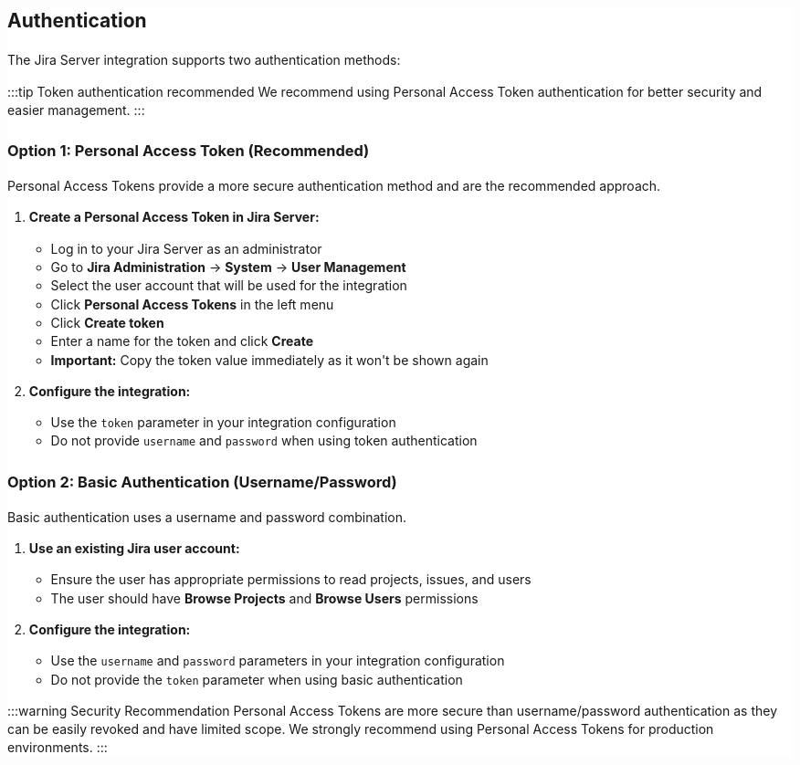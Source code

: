 ```yaml showLineNumbers
```

</TabItem>

  </Tabs>

<AdvancedConfig/>

</TabItem>

</Tabs>

## Authentication

The Jira Server integration supports two authentication methods:

:::tip Token authentication recommended
We recommend using Personal Access Token authentication for better security and easier management.
:::

### Option 1: Personal Access Token (Recommended)

Personal Access Tokens provide a more secure authentication method and are the recommended approach.

1. **Create a Personal Access Token in Jira Server:**
   - Log in to your Jira Server as an administrator
   - Go to **Jira Administration** → **System** → **User Management**
   - Select the user account that will be used for the integration
   - Click **Personal Access Tokens** in the left menu
   - Click **Create token**
   - Enter a name for the token and click **Create**
   - **Important:** Copy the token value immediately as it won't be shown again

2. **Configure the integration:**
   - Use the `token` parameter in your integration configuration
   - Do not provide `username` and `password` when using token authentication

### Option 2: Basic Authentication (Username/Password)

Basic authentication uses a username and password combination.

1. **Use an existing Jira user account:**
   - Ensure the user has appropriate permissions to read projects, issues, and users
   - The user should have **Browse Projects** and **Browse Users** permissions

2. **Configure the integration:**
   - Use the `username` and `password` parameters in your integration configuration
   - Do not provide the `token` parameter when using basic authentication

:::warning Security Recommendation
Personal Access Tokens are more secure than username/password authentication as they can be easily revoked and have limited scope. We strongly recommend using Personal Access Tokens for production environments.
:::
